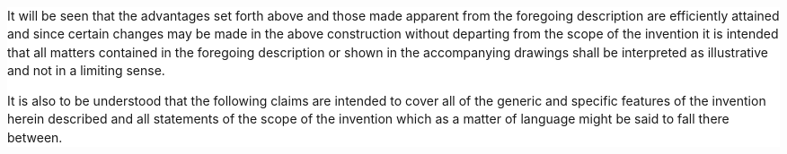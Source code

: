 It will be seen that the advantages set forth above and those made apparent from the foregoing description are efficiently attained and since certain changes may be made in the above construction without departing from the scope of the invention it is intended that all matters contained in the foregoing description or shown in the accompanying drawings shall be interpreted as illustrative and not in a limiting sense.

It is also to be understood that the following claims are intended to cover all of the generic and specific features of the invention herein described and all statements of the scope of the invention which as a matter of language might be said to fall there between.

